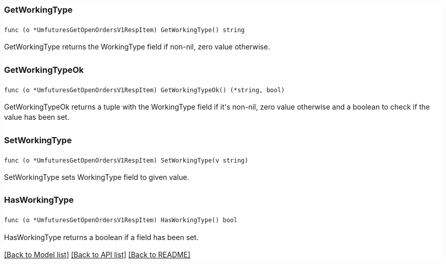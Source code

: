 ### GetWorkingType

`func (o *UmfuturesGetOpenOrdersV1RespItem) GetWorkingType() string`

GetWorkingType returns the WorkingType field if non-nil, zero value otherwise.

### GetWorkingTypeOk

`func (o *UmfuturesGetOpenOrdersV1RespItem) GetWorkingTypeOk() (*string, bool)`

GetWorkingTypeOk returns a tuple with the WorkingType field if it's non-nil, zero value otherwise
and a boolean to check if the value has been set.

### SetWorkingType

`func (o *UmfuturesGetOpenOrdersV1RespItem) SetWorkingType(v string)`

SetWorkingType sets WorkingType field to given value.

### HasWorkingType

`func (o *UmfuturesGetOpenOrdersV1RespItem) HasWorkingType() bool`

HasWorkingType returns a boolean if a field has been set.


[[Back to Model list]](../README.md#documentation-for-models) [[Back to API list]](../README.md#documentation-for-api-endpoints) [[Back to README]](../README.md)


